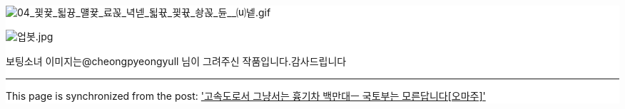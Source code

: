 ![04_끷뀿_됣뀽_먤뀿_료꼱_녁넫_됣뀫_끷뀫_솽꼱_듄__⒰넽.gif](https://cdn.steemitimages.com/DQmPEskQgzJ6U1b46W8HgSDYFNc7uXTddXJQ14rtsq2HWn2/04_%EB%81%B7%EB%80%BF_%EB%90%A3%EB%80%BD_%EB%A8%A4%EB%80%BF_%EB%A3%8C%EA%BC%B1_%EB%85%81%EB%84%AB_%EB%90%A3%EB%80%AB_%EB%81%B7%EB%80%AB_%EC%86%BD%EA%BC%B1_%EB%93%84__%E2%92%B0%EB%84%BD.gif)

![업봇.jpg](https://cdn.steemitimages.com/DQmXjarHNH3HiwThMaNDvPFF9615paehzyfD59wDuzBeLQk/%EC%97%85%EB%B4%87.jpg)

보팅소녀 이미지는@cheongpyeongyull 님이 그려주신 작품입니다.감사드립니다

- - -

This page is synchronized from the post: ['고속도로서  그냥서는  흉기차 백만대ㅡ  국토부는   모른답니다[오마주]'](https://steemit.com/@raah/m3ied)
